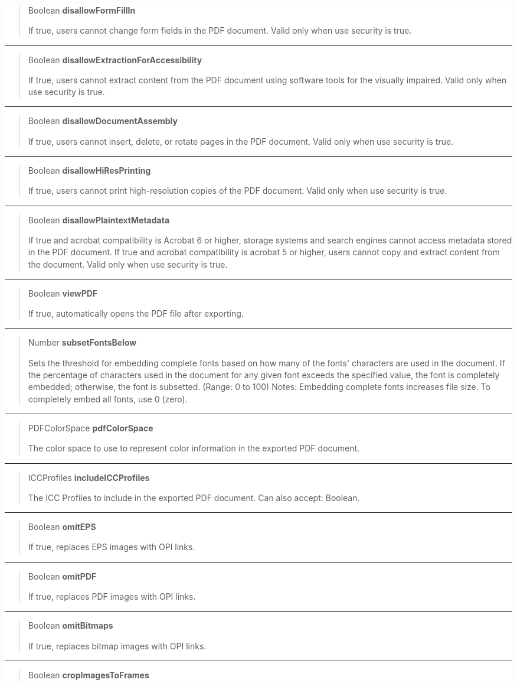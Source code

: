 > Boolean **disallowFormFillIn** 
>
> If true, users cannot change form fields in the PDF document. Valid only when use security is true.
*** 
> Boolean **disallowExtractionForAccessibility** 
>
> If true, users cannot extract content from the PDF document using software tools for the visually impaired. Valid only when use security is true.
*** 
> Boolean **disallowDocumentAssembly** 
>
> If true, users cannot insert, delete, or rotate pages in the PDF document. Valid only when use security is true.
*** 
> Boolean **disallowHiResPrinting** 
>
> If true, users cannot print high-resolution copies of the PDF document. Valid only when use security is true.
*** 
> Boolean **disallowPlaintextMetadata** 
>
> If true and acrobat compatibility is Acrobat 6 or higher, storage systems and search engines cannot access metadata stored in the PDF document. If true and acrobat compatibility is acrobat 5 or higher, users cannot copy and extract content from the document. Valid only when use security is true.
*** 
> Boolean **viewPDF** 
>
> If true, automatically opens the PDF file after exporting.
*** 
> Number **subsetFontsBelow** 
>
> Sets the threshold for embedding complete fonts based on how many of the fonts' characters are used in the document. If the percentage of characters used in the document for any given font exceeds the specified value, the font is completely embedded; otherwise, the font is subsetted. (Range: 0 to 100) Notes: Embedding complete fonts increases file size. To completely embed all fonts, use 0 (zero).
*** 
> PDFColorSpace **pdfColorSpace** 
>
> The color space to use to represent color information in the exported PDF document.
*** 
> ICCProfiles **includeICCProfiles** 
>
> The ICC Profiles to include in the exported PDF document. Can also accept: Boolean.
*** 
> Boolean **omitEPS** 
>
> If true, replaces EPS images with OPI links.
*** 
> Boolean **omitPDF** 
>
> If true, replaces PDF images with OPI links.
*** 
> Boolean **omitBitmaps** 
>
> If true, replaces bitmap images with OPI links.
*** 
> Boolean **cropImagesToFrames** 
>